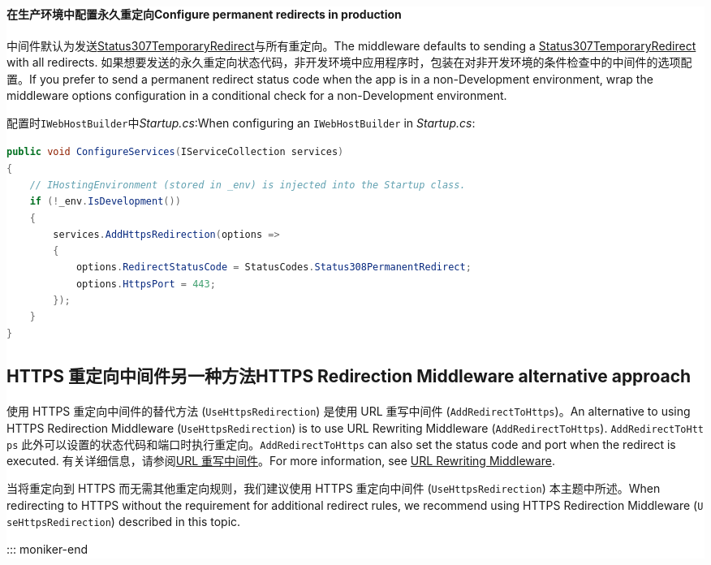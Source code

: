 #### <a name="configure-permanent-redirects-in-production"></a><span data-ttu-id="9c329-179">在生产环境中配置永久重定向</span><span class="sxs-lookup"><span data-stu-id="9c329-179">Configure permanent redirects in production</span></span>

<span data-ttu-id="9c329-180">中间件默认为发送[Status307TemporaryRedirect](/dotnet/api/microsoft.aspnetcore.http.statuscodes.status307temporaryredirect)与所有重定向。</span><span class="sxs-lookup"><span data-stu-id="9c329-180">The middleware defaults to sending a [Status307TemporaryRedirect](/dotnet/api/microsoft.aspnetcore.http.statuscodes.status307temporaryredirect) with all redirects.</span></span> <span data-ttu-id="9c329-181">如果想要发送的永久重定向状态代码，非开发环境中应用程序时，包装在对非开发环境的条件检查中的中间件的选项配置。</span><span class="sxs-lookup"><span data-stu-id="9c329-181">If you prefer to send a permanent redirect status code when the app is in a non-Development environment, wrap the middleware options configuration in a conditional check for a non-Development environment.</span></span>

<span data-ttu-id="9c329-182">配置时`IWebHostBuilder`中*Startup.cs*:</span><span class="sxs-lookup"><span data-stu-id="9c329-182">When configuring an `IWebHostBuilder` in *Startup.cs*:</span></span>

```csharp
public void ConfigureServices(IServiceCollection services)
{
    // IHostingEnvironment (stored in _env) is injected into the Startup class.
    if (!_env.IsDevelopment())
    {
        services.AddHttpsRedirection(options =>
        {
            options.RedirectStatusCode = StatusCodes.Status308PermanentRedirect;
            options.HttpsPort = 443;
        });
    }
}
```

## <a name="https-redirection-middleware-alternative-approach"></a><span data-ttu-id="9c329-183">HTTPS 重定向中间件另一种方法</span><span class="sxs-lookup"><span data-stu-id="9c329-183">HTTPS Redirection Middleware alternative approach</span></span>

<span data-ttu-id="9c329-184">使用 HTTPS 重定向中间件的替代方法 (`UseHttpsRedirection`) 是使用 URL 重写中间件 (`AddRedirectToHttps`)。</span><span class="sxs-lookup"><span data-stu-id="9c329-184">An alternative to using HTTPS Redirection Middleware (`UseHttpsRedirection`) is to use URL Rewriting Middleware (`AddRedirectToHttps`).</span></span> <span data-ttu-id="9c329-185">`AddRedirectToHttps` 此外可以设置的状态代码和端口时执行重定向。</span><span class="sxs-lookup"><span data-stu-id="9c329-185">`AddRedirectToHttps` can also set the status code and port when the redirect is executed.</span></span> <span data-ttu-id="9c329-186">有关详细信息，请参阅[URL 重写中间件](xref:fundamentals/url-rewriting)。</span><span class="sxs-lookup"><span data-stu-id="9c329-186">For more information, see [URL Rewriting Middleware](xref:fundamentals/url-rewriting).</span></span>

<span data-ttu-id="9c329-187">当将重定向到 HTTPS 而无需其他重定向规则，我们建议使用 HTTPS 重定向中间件 (`UseHttpsRedirection`) 本主题中所述。</span><span class="sxs-lookup"><span data-stu-id="9c329-187">When redirecting to HTTPS without the requirement for additional redirect rules, we recommend using HTTPS Redirection Middleware (`UseHttpsRedirection`) described in this topic.</span></span>

::: moniker-end

